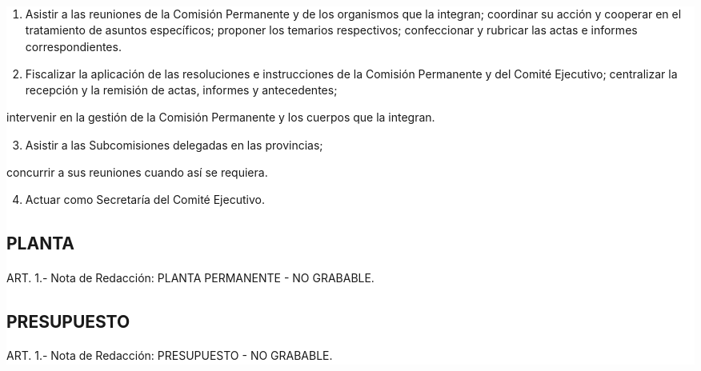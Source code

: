1.  Asistir  a  las  reuniones  de la Comisión Permanente y de los organismos que la integran; coordinar  su  acción  y cooperar en el tratamiento    de    asuntos  específicos;  proponer  los  temarios respectivos;  confeccionar    y   rubricar  las  actas  e  informes correspondientes.

2. Fiscalizar la aplicación de las  resoluciones  e  instrucciones de  la  Comisión Permanente y del Comité Ejecutivo; centralizar  la recepción   y  la  remisión  de  actas,  informes  y  antecedentes;

intervenir en  la  gestión  de la Comisión Permanente y los cuerpos que la integran.

3.  Asistir  a  las Subcomisiones  delegadas  en  las  provincias;

concurrir a sus reuniones cuando así se requiera.

4. Actuar como Secretaría del Comité Ejecutivo.

## PLANTA

<a id="1"></a>
ART. 1.- Nota de Redacción: PLANTA PERMANENTE - NO GRABABLE.

## PRESUPUESTO

<a id="1"></a>
ART. 1.- Nota de Redacción: PRESUPUESTO - NO GRABABLE.